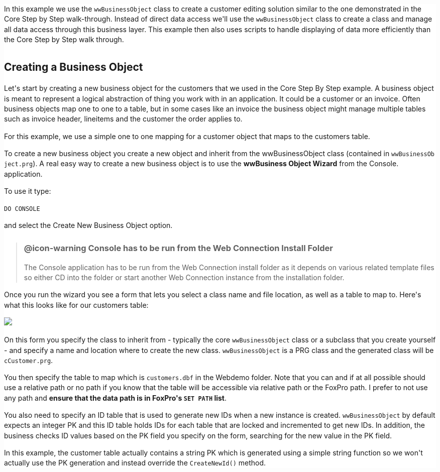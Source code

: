 ﻿In this example we use the `wwBusinessObject` class to create a customer editing solution similar to the one demonstrated in the Core Step by Step walk-through. Instead of direct data access we'll use the `wwBusinessObject` class to create a class and manage all data access through this business layer. This example then also uses scripts to handle displaying of data more efficiently than the Core Step by Step walk through.

## Creating a Business Object
Let's start by creating a new business object for the customers that we used in the Core Step By Step example. A business object is meant to represent a logical abstraction of thing you work with in an application. It could be a customer or an invoice. Often business objects map one to one to a table, but in some cases like an invoice the business object might manage multiple tables such as invoice header, lineitems and the customer the order applies to.

For this example, we use a simple one to one mapping for a customer object that maps to the customers table.

To create a new business object you create a new object and inherit from the wwBusinessObject class (contained in `wwBusinessObject.prg`). A real easy way to create a new business object is to use the **wwBusiness Object Wizard** from the Console. application.

To use it type:

```foxpro
DO CONSOLE
```

and select the Create New Business Object option.

> ### @icon-warning Console has to be run from the Web Connection Install Folder
>The Console application has to be run from the Web Connection install folder as it depends on various related template files so either CD into the folder or start another Web Connection instance from the installation folder.

Once you run the wizard you see a form that lets you select a class name and file location, as well as a table to map to. Here's what this looks like for our customers table:

![](//images/stepbystep/BusBuilder.png)

On this form you specify the class to inherit from - typically the core `wwBusinessObject` class or a subclass that you create yourself - and specify a name and location where to create the new class. `wwBusinessObject` is a PRG class and the generated class will be `cCustomer.prg`.

You then specify the table to map which is `customers.dbf` in the Webdemo folder. Note that you can and if at all possible should use a relative path or no path if you know that the table will be accessible via relative path or the FoxPro path. I prefer to not use any path and **ensure that the data path is in FoxPro's `SET PATH` list**.

You also need to specify an ID table that is used to generate new IDs when a new instance is created. `wwBusinessObject` by default expects an integer PK and this ID table holds IDs for each table that are locked and incremented to get new IDs. In addition, the business checks ID values based on the PK field you specify on the form, searching for the new value in the PK field.

In this example, the customer table actually contains a string PK which is generated using a simple string function so we won't actually use the PK generation and instead override the `CreateNewId()` method.
